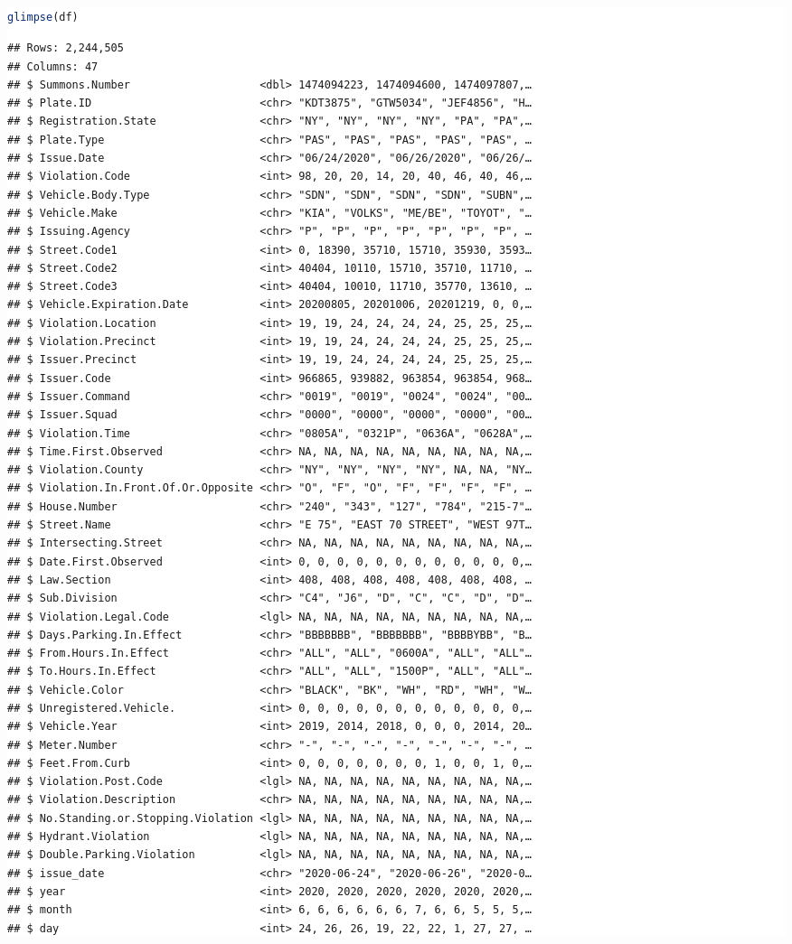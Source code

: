 ```r
glimpse(df)
```

```
## Rows: 2,244,505
## Columns: 47
## $ Summons.Number                    <dbl> 1474094223, 1474094600, 1474097807,…
## $ Plate.ID                          <chr> "KDT3875", "GTW5034", "JEF4856", "H…
## $ Registration.State                <chr> "NY", "NY", "NY", "NY", "PA", "PA",…
## $ Plate.Type                        <chr> "PAS", "PAS", "PAS", "PAS", "PAS", …
## $ Issue.Date                        <chr> "06/24/2020", "06/26/2020", "06/26/…
## $ Violation.Code                    <int> 98, 20, 20, 14, 20, 40, 46, 40, 46,…
## $ Vehicle.Body.Type                 <chr> "SDN", "SDN", "SDN", "SDN", "SUBN",…
## $ Vehicle.Make                      <chr> "KIA", "VOLKS", "ME/BE", "TOYOT", "…
## $ Issuing.Agency                    <chr> "P", "P", "P", "P", "P", "P", "P", …
## $ Street.Code1                      <int> 0, 18390, 35710, 15710, 35930, 3593…
## $ Street.Code2                      <int> 40404, 10110, 15710, 35710, 11710, …
## $ Street.Code3                      <int> 40404, 10010, 11710, 35770, 13610, …
## $ Vehicle.Expiration.Date           <int> 20200805, 20201006, 20201219, 0, 0,…
## $ Violation.Location                <int> 19, 19, 24, 24, 24, 24, 25, 25, 25,…
## $ Violation.Precinct                <int> 19, 19, 24, 24, 24, 24, 25, 25, 25,…
## $ Issuer.Precinct                   <int> 19, 19, 24, 24, 24, 24, 25, 25, 25,…
## $ Issuer.Code                       <int> 966865, 939882, 963854, 963854, 968…
## $ Issuer.Command                    <chr> "0019", "0019", "0024", "0024", "00…
## $ Issuer.Squad                      <chr> "0000", "0000", "0000", "0000", "00…
## $ Violation.Time                    <chr> "0805A", "0321P", "0636A", "0628A",…
## $ Time.First.Observed               <chr> NA, NA, NA, NA, NA, NA, NA, NA, NA,…
## $ Violation.County                  <chr> "NY", "NY", "NY", "NY", NA, NA, "NY…
## $ Violation.In.Front.Of.Or.Opposite <chr> "O", "F", "O", "F", "F", "F", "F", …
## $ House.Number                      <chr> "240", "343", "127", "784", "215-7"…
## $ Street.Name                       <chr> "E 75", "EAST 70 STREET", "WEST 97T…
## $ Intersecting.Street               <chr> NA, NA, NA, NA, NA, NA, NA, NA, NA,…
## $ Date.First.Observed               <int> 0, 0, 0, 0, 0, 0, 0, 0, 0, 0, 0, 0,…
## $ Law.Section                       <int> 408, 408, 408, 408, 408, 408, 408, …
## $ Sub.Division                      <chr> "C4", "J6", "D", "C", "C", "D", "D"…
## $ Violation.Legal.Code              <lgl> NA, NA, NA, NA, NA, NA, NA, NA, NA,…
## $ Days.Parking.In.Effect            <chr> "BBBBBBB", "BBBBBBB", "BBBBYBB", "B…
## $ From.Hours.In.Effect              <chr> "ALL", "ALL", "0600A", "ALL", "ALL"…
## $ To.Hours.In.Effect                <chr> "ALL", "ALL", "1500P", "ALL", "ALL"…
## $ Vehicle.Color                     <chr> "BLACK", "BK", "WH", "RD", "WH", "W…
## $ Unregistered.Vehicle.             <int> 0, 0, 0, 0, 0, 0, 0, 0, 0, 0, 0, 0,…
## $ Vehicle.Year                      <int> 2019, 2014, 2018, 0, 0, 0, 2014, 20…
## $ Meter.Number                      <chr> "-", "-", "-", "-", "-", "-", "-", …
## $ Feet.From.Curb                    <int> 0, 0, 0, 0, 0, 0, 0, 1, 0, 0, 1, 0,…
## $ Violation.Post.Code               <lgl> NA, NA, NA, NA, NA, NA, NA, NA, NA,…
## $ Violation.Description             <chr> NA, NA, NA, NA, NA, NA, NA, NA, NA,…
## $ No.Standing.or.Stopping.Violation <lgl> NA, NA, NA, NA, NA, NA, NA, NA, NA,…
## $ Hydrant.Violation                 <lgl> NA, NA, NA, NA, NA, NA, NA, NA, NA,…
## $ Double.Parking.Violation          <lgl> NA, NA, NA, NA, NA, NA, NA, NA, NA,…
## $ issue_date                        <chr> "2020-06-24", "2020-06-26", "2020-0…
## $ year                              <int> 2020, 2020, 2020, 2020, 2020, 2020,…
## $ month                             <int> 6, 6, 6, 6, 6, 6, 7, 6, 6, 5, 5, 5,…
## $ day                               <int> 24, 26, 26, 19, 22, 22, 1, 27, 27, …
```
